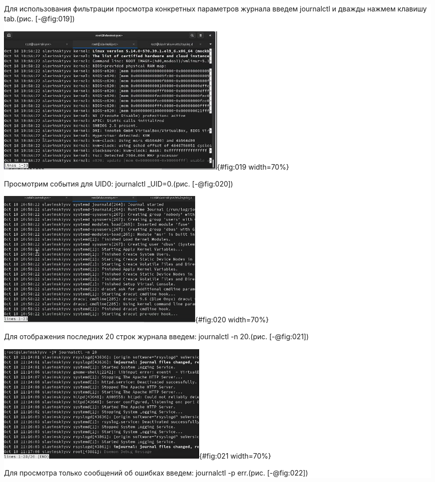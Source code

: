 Для использования фильтрации просмотра конкретных параметров журнала введем journalctl и дважды нажмем клавишу tab.(рис. [-@fig:019])

![Использование фильтрации просмотра конкретных параметров журнала](image/19.png){#fig:019 width=70%}

Просмотрим события для UID0: journalctl _UID=0.(рис. [-@fig:020])

![Просмотр сыбтия для uid 0](image/20.png){#fig:020 width=70%}

Для отображения последних 20 строк журнала введем: journalctl -n 20.(рис. [-@fig:021])

![Отображение последних 20 строк журнала](image/21.png){#fig:021 width=70%}

Для просмотра только сообщений об ошибках введем: journalctl -p err.(рис. [-@fig:022])
